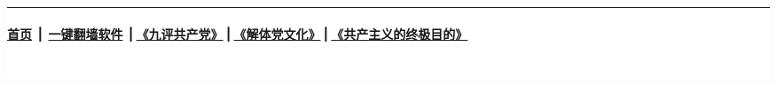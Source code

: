 
------------------------
#### [首页](https://github.com/gfw-breaker/banned-news3/blob/master/README.md) &nbsp;|&nbsp; [一键翻墙软件](https://github.com/gfw-breaker/nogfw/blob/master/README.md) &nbsp;| [《九评共产党》](https://github.com/gfw-breaker/9ping.md/blob/master/README.md#九评之一评共产党是什么) | [《解体党文化》](https://github.com/gfw-breaker/jtdwh.md/blob/master/README.md) | [《共产主义的终极目的》](https://github.com/gfw-breaker/gczydzjmd.md/blob/master/README.md)


<img src='http://gfw-breaker.win/banned-news3/pages/nsc418/n12763275.md' width='0px' height='0px'/>